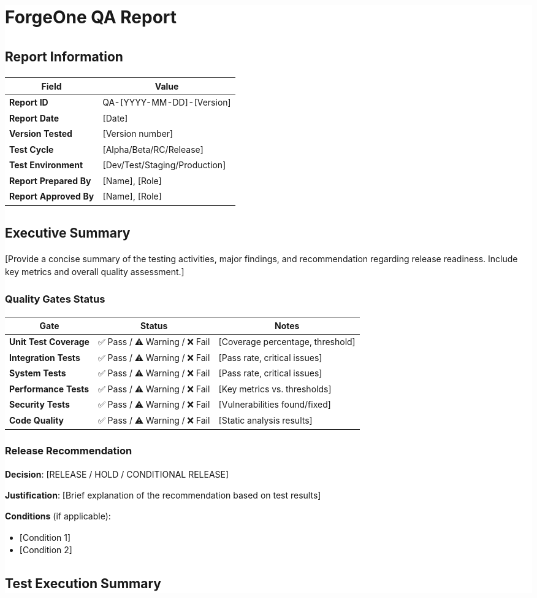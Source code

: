 # ForgeOne QA Report

## Report Information

| Field | Value |
|-------|-------|
| **Report ID** | QA-[YYYY-MM-DD]-[Version] |
| **Report Date** | [Date] |
| **Version Tested** | [Version number] |
| **Test Cycle** | [Alpha/Beta/RC/Release] |
| **Test Environment** | [Dev/Test/Staging/Production] |
| **Report Prepared By** | [Name], [Role] |
| **Report Approved By** | [Name], [Role] |

## Executive Summary

[Provide a concise summary of the testing activities, major findings, and recommendation regarding release readiness. Include key metrics and overall quality assessment.]

### Quality Gates Status

| Gate | Status | Notes |
|------|--------|-------|
| **Unit Test Coverage** | ✅ Pass / ⚠️ Warning / ❌ Fail | [Coverage percentage, threshold] |
| **Integration Tests** | ✅ Pass / ⚠️ Warning / ❌ Fail | [Pass rate, critical issues] |
| **System Tests** | ✅ Pass / ⚠️ Warning / ❌ Fail | [Pass rate, critical issues] |
| **Performance Tests** | ✅ Pass / ⚠️ Warning / ❌ Fail | [Key metrics vs. thresholds] |
| **Security Tests** | ✅ Pass / ⚠️ Warning / ❌ Fail | [Vulnerabilities found/fixed] |
| **Code Quality** | ✅ Pass / ⚠️ Warning / ❌ Fail | [Static analysis results] |

### Release Recommendation

**Decision**: [RELEASE / HOLD / CONDITIONAL RELEASE]

**Justification**: [Brief explanation of the recommendation based on test results]

**Conditions** (if applicable):
- [Condition 1]
- [Condition 2]

## Test Execution Summary
